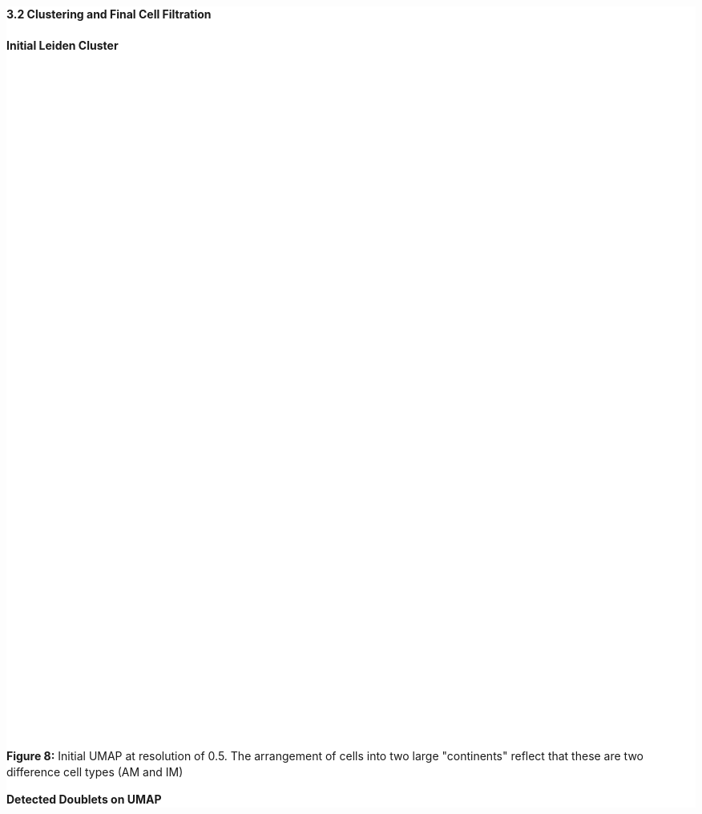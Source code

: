 
#### 3.2 Clustering and Final Cell Filtration
**Initial Leiden Cluster**
![Figure 8](figures/qc_Lclustering.png)
**Figure 8:** Initial UMAP at resolution of 0.5. The arrangement of cells into two large "continents" reflect that these are two difference cell types (AM and IM)

**Detected Doublets on UMAP**